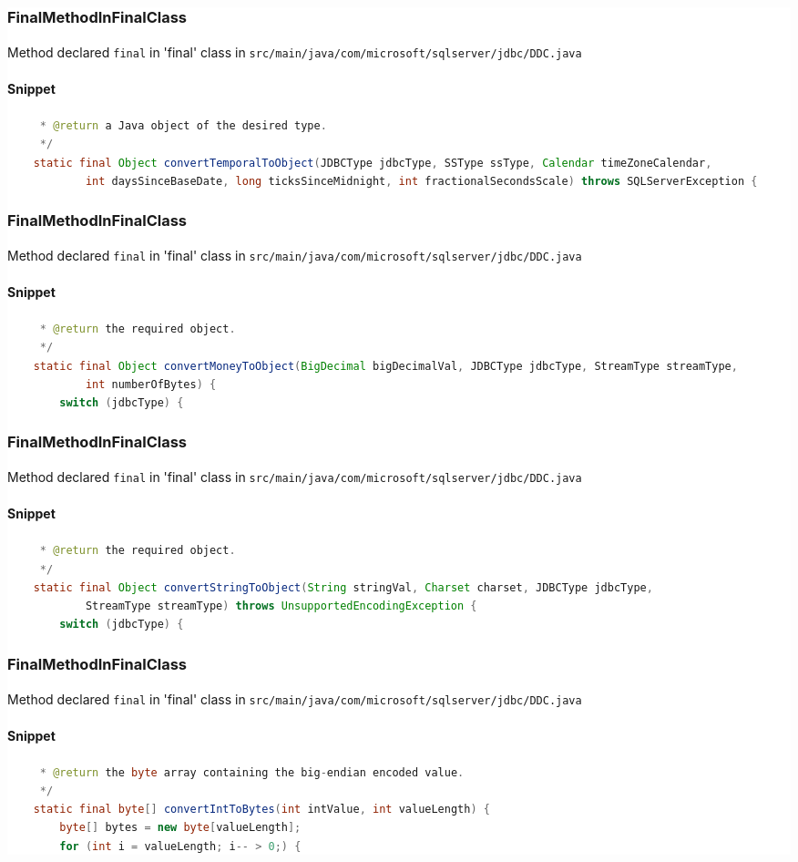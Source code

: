 ### FinalMethodInFinalClass
Method declared `final` in 'final' class
in `src/main/java/com/microsoft/sqlserver/jdbc/DDC.java`
#### Snippet
```java
     * @return a Java object of the desired type.
     */
    static final Object convertTemporalToObject(JDBCType jdbcType, SSType ssType, Calendar timeZoneCalendar,
            int daysSinceBaseDate, long ticksSinceMidnight, int fractionalSecondsScale) throws SQLServerException {

```

### FinalMethodInFinalClass
Method declared `final` in 'final' class
in `src/main/java/com/microsoft/sqlserver/jdbc/DDC.java`
#### Snippet
```java
     * @return the required object.
     */
    static final Object convertMoneyToObject(BigDecimal bigDecimalVal, JDBCType jdbcType, StreamType streamType,
            int numberOfBytes) {
        switch (jdbcType) {
```

### FinalMethodInFinalClass
Method declared `final` in 'final' class
in `src/main/java/com/microsoft/sqlserver/jdbc/DDC.java`
#### Snippet
```java
     * @return the required object.
     */
    static final Object convertStringToObject(String stringVal, Charset charset, JDBCType jdbcType,
            StreamType streamType) throws UnsupportedEncodingException {
        switch (jdbcType) {
```

### FinalMethodInFinalClass
Method declared `final` in 'final' class
in `src/main/java/com/microsoft/sqlserver/jdbc/DDC.java`
#### Snippet
```java
     * @return the byte array containing the big-endian encoded value.
     */
    static final byte[] convertIntToBytes(int intValue, int valueLength) {
        byte[] bytes = new byte[valueLength];
        for (int i = valueLength; i-- > 0;) {
```
